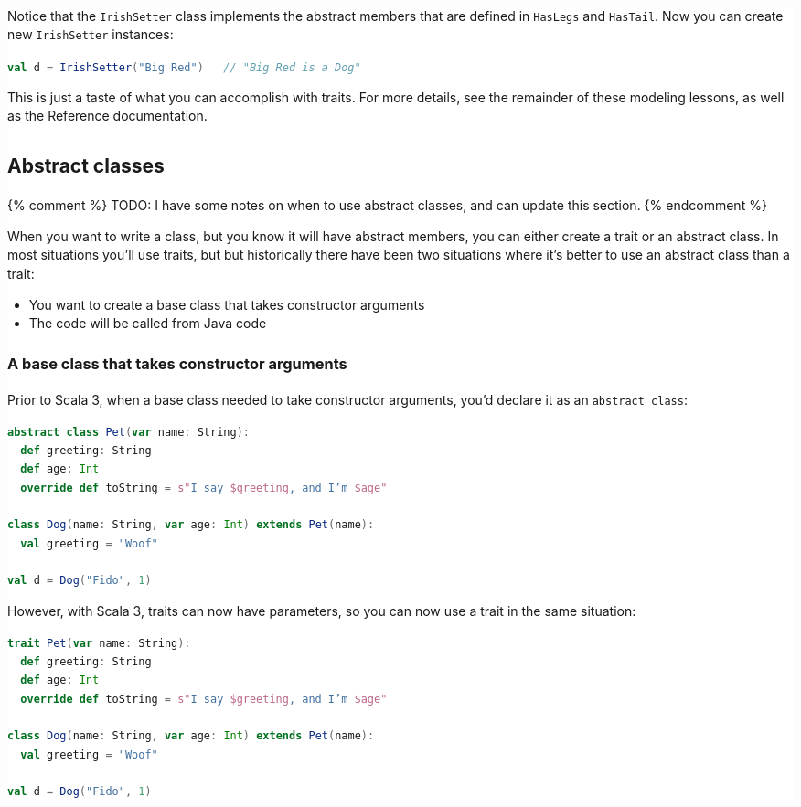 Notice that the `IrishSetter` class implements the abstract members that are defined in `HasLegs` and `HasTail`. Now you can create new `IrishSetter` instances:

```scala
val d = IrishSetter("Big Red")   // "Big Red is a Dog"
```

This is just a taste of what you can accomplish with traits. For more details, see the remainder of these modeling lessons, as well as the Reference documentation.



## Abstract classes

{% comment %}
TODO: I have some notes on when to use abstract classes, and can update this section.
{% endcomment %}

When you want to write a class, but you know it will have abstract members, you can either create a trait or an abstract class. In most situations you’ll use traits, but but historically there have been two situations where it’s better to use an abstract class than a trait:

- You want to create a base class that takes constructor arguments
- The code will be called from Java code

### A base class that takes constructor arguments

Prior to Scala 3, when a base class needed to take constructor arguments, you’d declare it as an `abstract class`:

```scala
abstract class Pet(var name: String):
  def greeting: String
  def age: Int
  override def toString = s"I say $greeting, and I’m $age"

class Dog(name: String, var age: Int) extends Pet(name):
  val greeting = "Woof"

val d = Dog("Fido", 1)
```

However, with Scala 3, traits can now have parameters, so you can now use a trait in the same situation:

```scala
trait Pet(var name: String):
  def greeting: String
  def age: Int
  override def toString = s"I say $greeting, and I’m $age"

class Dog(name: String, var age: Int) extends Pet(name):
  val greeting = "Woof"

val d = Dog("Fido", 1)
```
